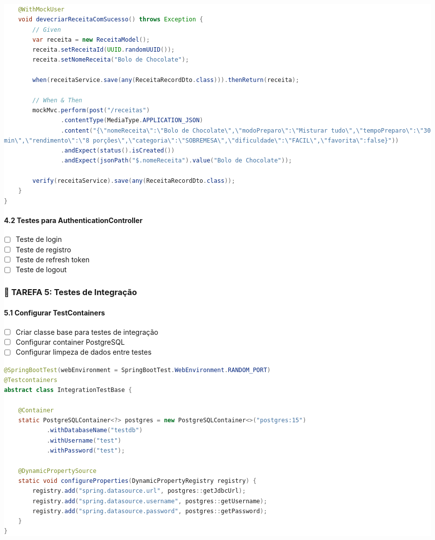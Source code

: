 ```java
    @WithMockUser
    void devecriarReceitaComSucesso() throws Exception {
        // Given
        var receita = new ReceitaModel();
        receita.setReceitaId(UUID.randomUUID());
        receita.setNomeReceita("Bolo de Chocolate");
        
        when(receitaService.save(any(ReceitaRecordDto.class))).thenReturn(receita);
        
        // When & Then
        mockMvc.perform(post("/receitas")
                .contentType(MediaType.APPLICATION_JSON)
                .content("{\"nomeReceita\":\"Bolo de Chocolate\",\"modoPreparo\":\"Misturar tudo\",\"tempoPreparo\":\"30min\",\"rendimento\":\"8 porções\",\"categoria\":\"SOBREMESA\",\"dificuldade\":\"FACIL\",\"favorita\":false}"))
                .andExpect(status().isCreated())
                .andExpect(jsonPath("$.nomeReceita").value("Bolo de Chocolate"));
        
        verify(receitaService).save(any(ReceitaRecordDto.class));
    }
}
```

#### 4.2 Testes para AuthenticationController
- [ ] Teste de login
- [ ] Teste de registro
- [ ] Teste de refresh token
- [ ] Teste de logout

### 🔗 **TAREFA 5: Testes de Integração**

#### 5.1 Configurar TestContainers
- [ ] Criar classe base para testes de integração
- [ ] Configurar container PostgreSQL
- [ ] Configurar limpeza de dados entre testes

```java
@SpringBootTest(webEnvironment = SpringBootTest.WebEnvironment.RANDOM_PORT)
@Testcontainers
abstract class IntegrationTestBase {
    
    @Container
    static PostgreSQLContainer<?> postgres = new PostgreSQLContainer<>("postgres:15")
            .withDatabaseName("testdb")
            .withUsername("test")
            .withPassword("test");
    
    @DynamicPropertySource
    static void configureProperties(DynamicPropertyRegistry registry) {
        registry.add("spring.datasource.url", postgres::getJdbcUrl);
        registry.add("spring.datasource.username", postgres::getUsername);
        registry.add("spring.datasource.password", postgres::getPassword);
    }
}
```
